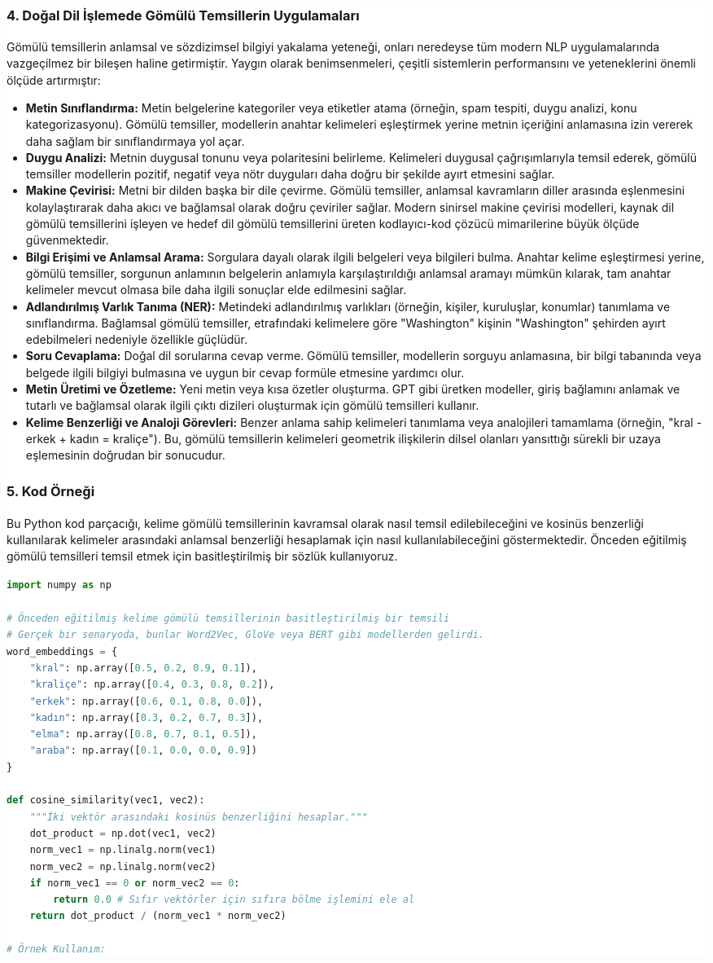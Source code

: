 <a name="4-doğal-dil-işlemede-gömülü-temsillerin-uygulamaları"></a>
### 4. Doğal Dil İşlemede Gömülü Temsillerin Uygulamaları
Gömülü temsillerin anlamsal ve sözdizimsel bilgiyi yakalama yeteneği, onları neredeyse tüm modern NLP uygulamalarında vazgeçilmez bir bileşen haline getirmiştir. Yaygın olarak benimsenmeleri, çeşitli sistemlerin performansını ve yeteneklerini önemli ölçüde artırmıştır:

*   **Metin Sınıflandırma:** Metin belgelerine kategoriler veya etiketler atama (örneğin, spam tespiti, duygu analizi, konu kategorizasyonu). Gömülü temsiller, modellerin anahtar kelimeleri eşleştirmek yerine metnin içeriğini anlamasına izin vererek daha sağlam bir sınıflandırmaya yol açar.
*   **Duygu Analizi:** Metnin duygusal tonunu veya polaritesini belirleme. Kelimeleri duygusal çağrışımlarıyla temsil ederek, gömülü temsiller modellerin pozitif, negatif veya nötr duyguları daha doğru bir şekilde ayırt etmesini sağlar.
*   **Makine Çevirisi:** Metni bir dilden başka bir dile çevirme. Gömülü temsiller, anlamsal kavramların diller arasında eşlenmesini kolaylaştırarak daha akıcı ve bağlamsal olarak doğru çeviriler sağlar. Modern sinirsel makine çevirisi modelleri, kaynak dil gömülü temsillerini işleyen ve hedef dil gömülü temsillerini üreten kodlayıcı-kod çözücü mimarilerine büyük ölçüde güvenmektedir.
*   **Bilgi Erişimi ve Anlamsal Arama:** Sorgulara dayalı olarak ilgili belgeleri veya bilgileri bulma. Anahtar kelime eşleştirmesi yerine, gömülü temsiller, sorgunun anlamının belgelerin anlamıyla karşılaştırıldığı anlamsal aramayı mümkün kılarak, tam anahtar kelimeler mevcut olmasa bile daha ilgili sonuçlar elde edilmesini sağlar.
*   **Adlandırılmış Varlık Tanıma (NER):** Metindeki adlandırılmış varlıkları (örneğin, kişiler, kuruluşlar, konumlar) tanımlama ve sınıflandırma. Bağlamsal gömülü temsiller, etrafındaki kelimelere göre "Washington" kişinin "Washington" şehirden ayırt edebilmeleri nedeniyle özellikle güçlüdür.
*   **Soru Cevaplama:** Doğal dil sorularına cevap verme. Gömülü temsiller, modellerin sorguyu anlamasına, bir bilgi tabanında veya belgede ilgili bilgiyi bulmasına ve uygun bir cevap formüle etmesine yardımcı olur.
*   **Metin Üretimi ve Özetleme:** Yeni metin veya kısa özetler oluşturma. GPT gibi üretken modeller, giriş bağlamını anlamak ve tutarlı ve bağlamsal olarak ilgili çıktı dizileri oluşturmak için gömülü temsilleri kullanır.
*   **Kelime Benzerliği ve Analoji Görevleri:** Benzer anlama sahip kelimeleri tanımlama veya analojileri tamamlama (örneğin, "kral - erkek + kadın = kraliçe"). Bu, gömülü temsillerin kelimeleri geometrik ilişkilerin dilsel olanları yansıttığı sürekli bir uzaya eşlemesinin doğrudan bir sonucudur.

<a name="5-kod-örneği"></a>
### 5. Kod Örneği
Bu Python kod parçacığı, kelime gömülü temsillerinin kavramsal olarak nasıl temsil edilebileceğini ve kosinüs benzerliği kullanılarak kelimeler arasındaki anlamsal benzerliği hesaplamak için nasıl kullanılabileceğini göstermektedir. Önceden eğitilmiş gömülü temsilleri temsil etmek için basitleştirilmiş bir sözlük kullanıyoruz.

```python
import numpy as np

# Önceden eğitilmiş kelime gömülü temsillerinin basitleştirilmiş bir temsili
# Gerçek bir senaryoda, bunlar Word2Vec, GloVe veya BERT gibi modellerden gelirdi.
word_embeddings = {
    "kral": np.array([0.5, 0.2, 0.9, 0.1]),
    "kraliçe": np.array([0.4, 0.3, 0.8, 0.2]),
    "erkek": np.array([0.6, 0.1, 0.8, 0.0]),
    "kadın": np.array([0.3, 0.2, 0.7, 0.3]),
    "elma": np.array([0.8, 0.7, 0.1, 0.5]),
    "araba": np.array([0.1, 0.0, 0.0, 0.9])
}

def cosine_similarity(vec1, vec2):
    """İki vektör arasındaki kosinüs benzerliğini hesaplar."""
    dot_product = np.dot(vec1, vec2)
    norm_vec1 = np.linalg.norm(vec1)
    norm_vec2 = np.linalg.norm(vec2)
    if norm_vec1 == 0 or norm_vec2 == 0:
        return 0.0 # Sıfır vektörler için sıfıra bölme işlemini ele al
    return dot_product / (norm_vec1 * norm_vec2)

# Örnek Kullanım:
```